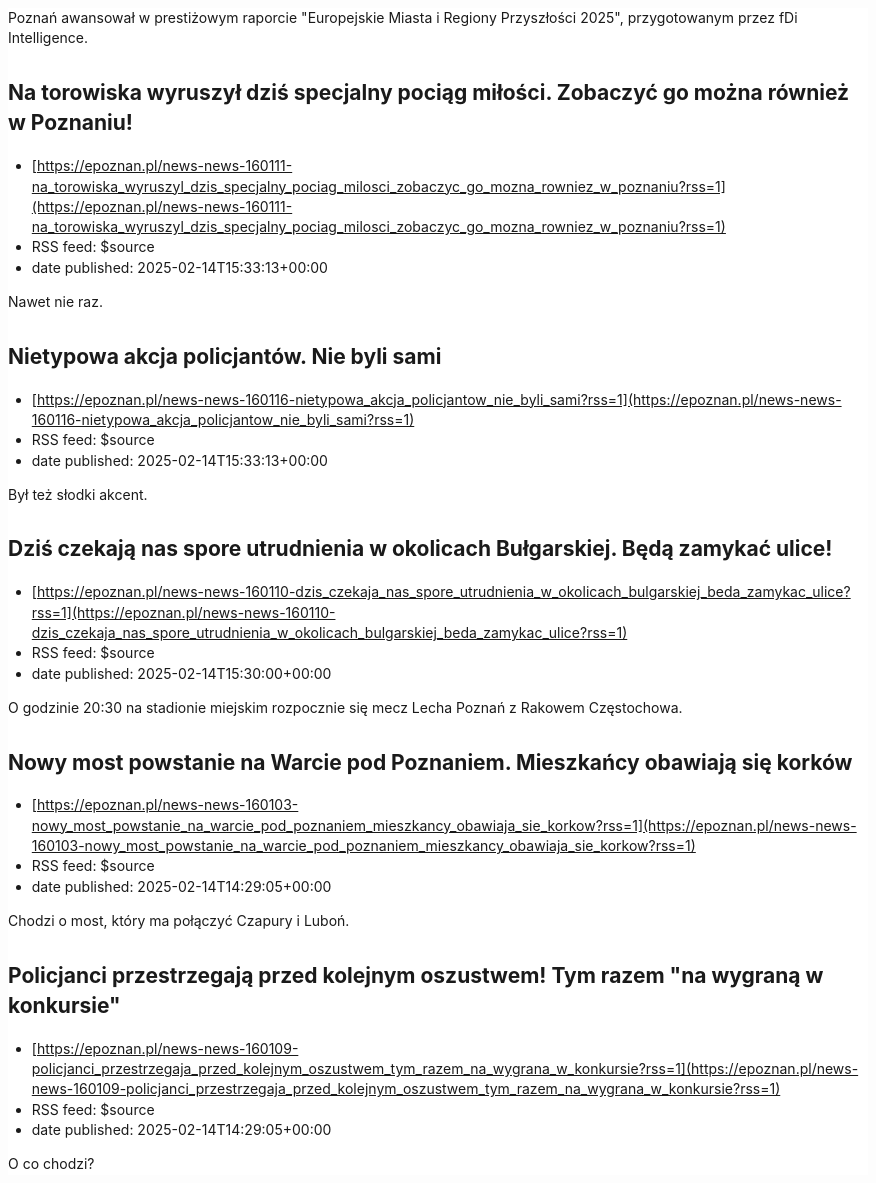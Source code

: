 Poznań awansował w prestiżowym raporcie &quot;Europejskie Miasta i Regiony Przyszłości 2025&quot;, przygotowanym przez fDi Intelligence.

## Na torowiska wyruszył dziś specjalny pociąg miłości. Zobaczyć go można również w Poznaniu!
 - [https://epoznan.pl/news-news-160111-na_torowiska_wyruszyl_dzis_specjalny_pociag_milosci_zobaczyc_go_mozna_rowniez_w_poznaniu?rss=1](https://epoznan.pl/news-news-160111-na_torowiska_wyruszyl_dzis_specjalny_pociag_milosci_zobaczyc_go_mozna_rowniez_w_poznaniu?rss=1)
 - RSS feed: $source
 - date published: 2025-02-14T15:33:13+00:00

Nawet nie raz.

## Nietypowa akcja policjantów. Nie byli sami
 - [https://epoznan.pl/news-news-160116-nietypowa_akcja_policjantow_nie_byli_sami?rss=1](https://epoznan.pl/news-news-160116-nietypowa_akcja_policjantow_nie_byli_sami?rss=1)
 - RSS feed: $source
 - date published: 2025-02-14T15:33:13+00:00

Był też słodki akcent.

## Dziś czekają nas spore utrudnienia w okolicach Bułgarskiej. Będą zamykać ulice!
 - [https://epoznan.pl/news-news-160110-dzis_czekaja_nas_spore_utrudnienia_w_okolicach_bulgarskiej_beda_zamykac_ulice?rss=1](https://epoznan.pl/news-news-160110-dzis_czekaja_nas_spore_utrudnienia_w_okolicach_bulgarskiej_beda_zamykac_ulice?rss=1)
 - RSS feed: $source
 - date published: 2025-02-14T15:30:00+00:00

O godzinie 20:30 na stadionie miejskim rozpocznie się mecz Lecha Poznań z Rakowem Częstochowa.

## Nowy most powstanie na Warcie pod Poznaniem. Mieszkańcy obawiają się korków
 - [https://epoznan.pl/news-news-160103-nowy_most_powstanie_na_warcie_pod_poznaniem_mieszkancy_obawiaja_sie_korkow?rss=1](https://epoznan.pl/news-news-160103-nowy_most_powstanie_na_warcie_pod_poznaniem_mieszkancy_obawiaja_sie_korkow?rss=1)
 - RSS feed: $source
 - date published: 2025-02-14T14:29:05+00:00

Chodzi o most, który ma połączyć Czapury i Luboń.

## Policjanci przestrzegają przed kolejnym oszustwem! Tym razem &quot;na wygraną w konkursie&quot;
 - [https://epoznan.pl/news-news-160109-policjanci_przestrzegaja_przed_kolejnym_oszustwem_tym_razem_na_wygrana_w_konkursie?rss=1](https://epoznan.pl/news-news-160109-policjanci_przestrzegaja_przed_kolejnym_oszustwem_tym_razem_na_wygrana_w_konkursie?rss=1)
 - RSS feed: $source
 - date published: 2025-02-14T14:29:05+00:00

O co chodzi?

